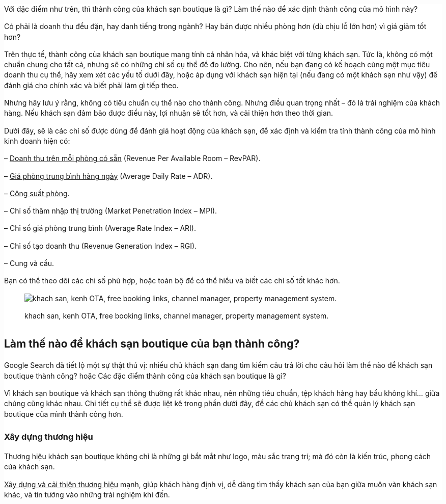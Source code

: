 Với đặc điểm như trên, thì thành công của khách sạn boutique là gì? Làm thế nào để xác định thành công của mô hình này?

Có phải là doanh thu đều đặn, hay danh tiếng trong ngành? Hay bán được nhiều phòng hơn (dù chịu lỗ lớn hơn) vì giá giảm tốt hơn?

Trên thực tế, thành công của khách sạn boutique mang tính cá nhân hóa, và khác biệt với từng khách sạn. Tức là, không có một chuẩn chung cho tất cả, nhưng sẽ có những chỉ số cụ thể để đo lường. Cho nên, nếu bạn đang có kế hoạch cùng một mục tiêu doanh thu cụ thể, hãy xem xét các yếu tố dưới đây, hoặc áp dụng với khách sạn hiện tại (nếu đang có một khách sạn như vậy) để đánh giá cho chính xác và biết phải làm gì tiếp theo.

Nhưng hãy lưu ý rằng, không có tiêu chuẩn cụ thể nào cho thành công. Nhưng điều quan trọng nhất – đó là trải nghiệm của khách hàng. Nếu khách sạn đảm bảo được điều này, lợi nhuận sẽ tốt hơn, và cải thiện hơn theo thời gian.

Dưới đây, sẽ là các chỉ số được dùng để đánh giá hoạt động của khách sạn, để xác định và kiểm tra tính thành công của mô hình kinh doanh hiện có:

– [Doanh thu trên mỗi phòng có sẵn](https://nhavantuonglai.com/article) (Revenue Per Available Room – RevPAR).

– [Giá phòng trung bình hàng ngày](https://nhavantuonglai.com/article) (Average Daily Rate – ADR).

– [Công suất phòng](https://nhavantuonglai.com/article).

– Chỉ số thâm nhập thị trường (Market Penetration Index – MPI).

– Chỉ số giá phòng trung bình (Average Rate Index – ARI).

– Chỉ số tạo doanh thu (Revenue Generation Index – RGI).

– Cung và cầu.

Bạn có thể theo dõi các chỉ số phù hợp, hoặc toàn bộ để có thể hiểu và biết các chỉ số tốt khác hơn.

<figure><img src="https://banmaixanh.vercel.app/image/article/khach-san-054.jpg" alt="khach san, kenh OTA, free booking links, channel manager, property management system." title="khach-san" height=100% width=100%><figcaption></p>khach san, kenh OTA, free booking links, channel manager, property management system.</p></figcaption></figure>

## Làm thế nào để khách sạn boutique của bạn thành công?

Google Search đã tiết lộ một sự thật thú vị: nhiều chủ khách sạn đang tìm kiếm câu trả lời cho câu hỏi làm thế nào để khách sạn boutique thành công? hoặc Các đặc điểm thành công của khách sạn boutique là gì?

Vì khách sạn boutique và khách sạn thông thường rất khác nhau, nên những tiêu chuẩn, tệp khách hàng hay bầu không khí… giữa chúng cũng khác nhau. Chi tiết cụ thể sẽ được liệt kê trong phần dưới đây, để các chủ khách sạn có thể quản lý khách sạn boutique của mình thành công hơn.

### Xây dựng thương hiệu

Thương hiệu khách sạn boutique không chỉ là những gì bắt mắt như logo, màu sắc trang trí; mà đó còn là kiến trúc, phong cách của khách sạn.

[Xây dựng và cải thiện thương hiệu](https://nhavantuonglai.com/article) mạnh, giúp khách hàng định vị, dễ dàng tìm thấy khách sạn của bạn giữa muôn vàn khách sạn khác, và tin tưởng vào những trải nghiệm khi đến.

